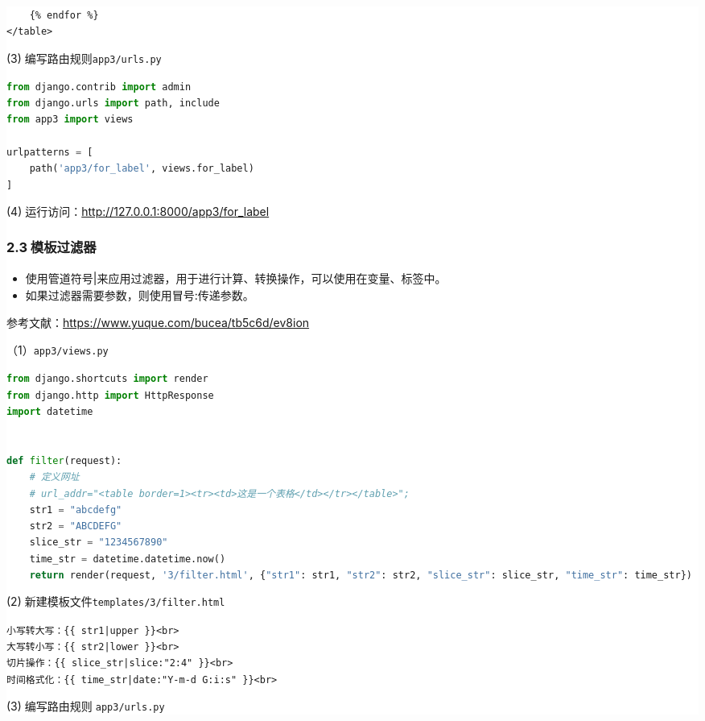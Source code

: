 ```
    {% endfor %}
</table>
```

(3) 编写路由规则`app3/urls.py`

```python
from django.contrib import admin
from django.urls import path, include
from app3 import views

urlpatterns = [
    path('app3/for_label', views.for_label)
]
```

(4) 运行访问：http://127.0.0.1:8000/app3/for_label



### 2.3 模板过滤器

- 使用管道符号|来应用过滤器，用于进行计算、转换操作，可以使用在变量、标签中。
- 如果过滤器需要参数，则使用冒号:传递参数。

参考文献：https://www.yuque.com/bucea/tb5c6d/ev8ion

（1）`app3/views.py`

```python
from django.shortcuts import render
from django.http import HttpResponse
import datetime


def filter(request):
    # 定义网址
    # url_addr="<table border=1><tr><td>这是一个表格</td></tr></table>";
    str1 = "abcdefg"
    str2 = "ABCDEFG"
    slice_str = "1234567890"
    time_str = datetime.datetime.now()
    return render(request, '3/filter.html', {"str1": str1, "str2": str2, "slice_str": slice_str, "time_str": time_str})

```

(2) 新建模板文件`templates/3/filter.html`

```
小写转大写：{{ str1|upper }}<br>
大写转小写：{{ str2|lower }}<br>
切片操作：{{ slice_str|slice:"2:4" }}<br>
时间格式化：{{ time_str|date:"Y-m-d G:i:s" }}<br>
```

(3) 编写路由规则 `app3/urls.py`

